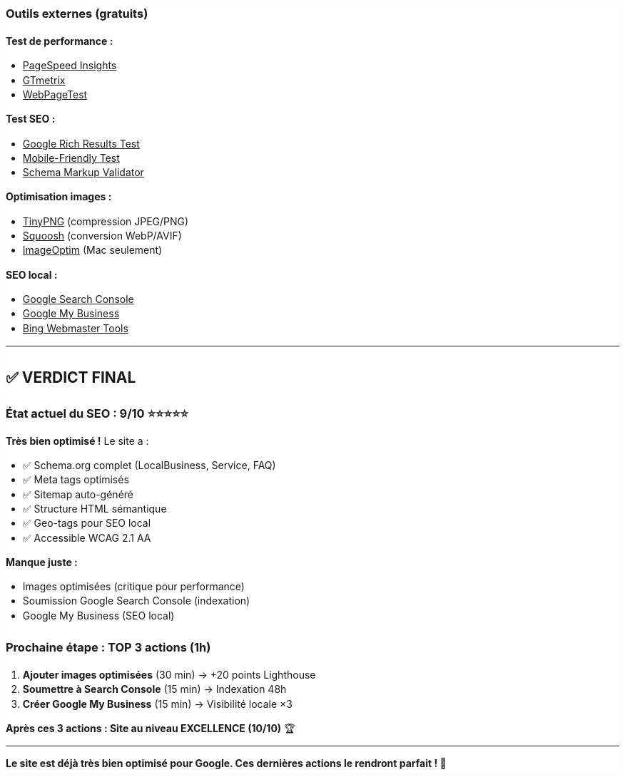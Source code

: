 ### Outils externes (gratuits)

**Test de performance :**
- [PageSpeed Insights](https://pagespeed.web.dev/)
- [GTmetrix](https://gtmetrix.com/)
- [WebPageTest](https://www.webpagetest.org/)

**Test SEO :**
- [Google Rich Results Test](https://search.google.com/test/rich-results)
- [Mobile-Friendly Test](https://search.google.com/test/mobile-friendly)
- [Schema Markup Validator](https://validator.schema.org/)

**Optimisation images :**
- [TinyPNG](https://tinypng.com/) (compression JPEG/PNG)
- [Squoosh](https://squoosh.app/) (conversion WebP/AVIF)
- [ImageOptim](https://imageoptim.com/) (Mac seulement)

**SEO local :**
- [Google Search Console](https://search.google.com/search-console)
- [Google My Business](https://business.google.com)
- [Bing Webmaster Tools](https://www.bing.com/webmasters)

---

## ✅ VERDICT FINAL

### État actuel du SEO : **9/10** ⭐⭐⭐⭐⭐

**Très bien optimisé !** Le site a :
- ✅ Schema.org complet (LocalBusiness, Service, FAQ)
- ✅ Meta tags optimisés
- ✅ Sitemap auto-généré
- ✅ Structure HTML sémantique
- ✅ Geo-tags pour SEO local
- ✅ Accessible WCAG 2.1 AA

**Manque juste :**
- Images optimisées (critique pour performance)
- Soumission Google Search Console (indexation)
- Google My Business (SEO local)

### Prochaine étape : **TOP 3 actions (1h)**

1. **Ajouter images optimisées** (30 min) → +20 points Lighthouse
2. **Soumettre à Search Console** (15 min) → Indexation 48h
3. **Créer Google My Business** (15 min) → Visibilité locale ×3

**Après ces 3 actions : Site au niveau EXCELLENCE (10/10)** 🏆

---

**Le site est déjà très bien optimisé pour Google. Ces dernières actions le rendront parfait ! 🚀**
